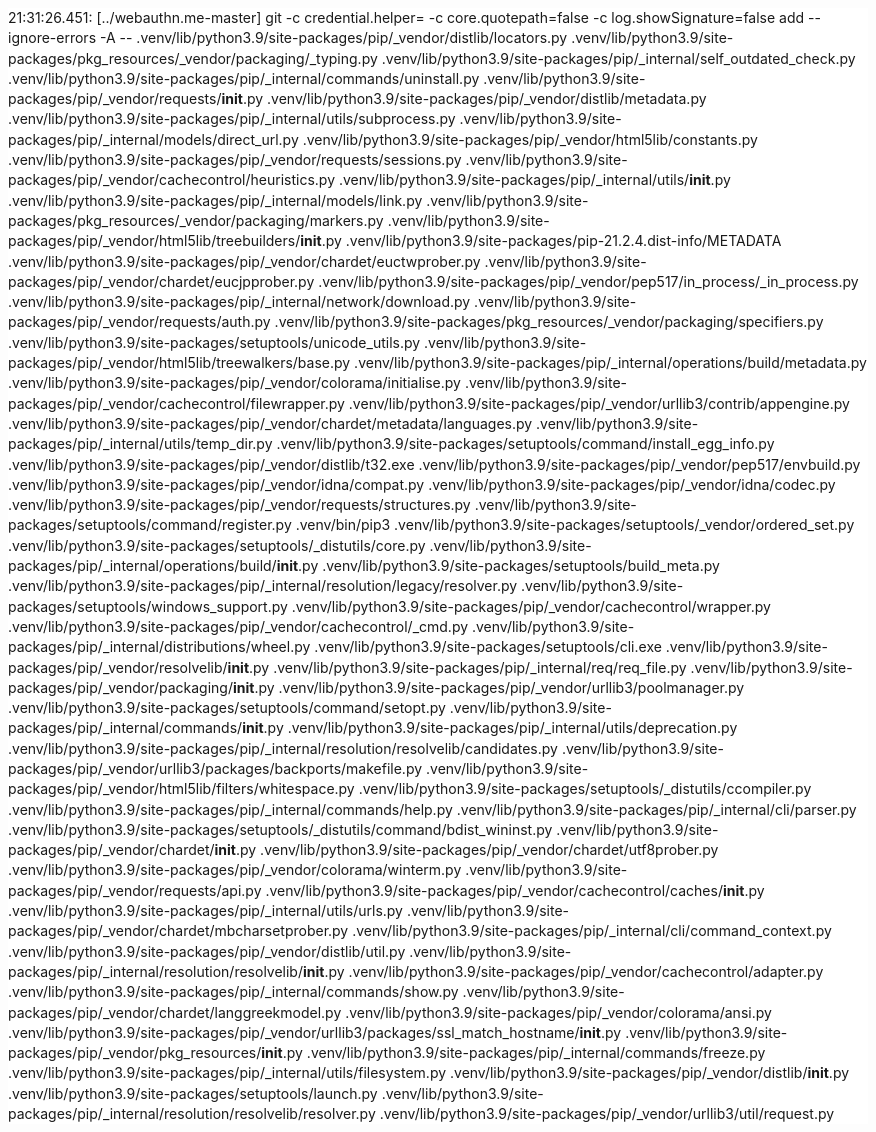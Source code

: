 21:31:26.451: [../webauthn.me-master] git -c credential.helper= -c core.quotepath=false -c log.showSignature=false add --ignore-errors -A -- .venv/lib/python3.9/site-packages/pip/_vendor/distlib/locators.py .venv/lib/python3.9/site-packages/pkg_resources/_vendor/packaging/_typing.py .venv/lib/python3.9/site-packages/pip/_internal/self_outdated_check.py .venv/lib/python3.9/site-packages/pip/_internal/commands/uninstall.py .venv/lib/python3.9/site-packages/pip/_vendor/requests/__init__.py .venv/lib/python3.9/site-packages/pip/_vendor/distlib/metadata.py .venv/lib/python3.9/site-packages/pip/_internal/utils/subprocess.py .venv/lib/python3.9/site-packages/pip/_internal/models/direct_url.py .venv/lib/python3.9/site-packages/pip/_vendor/html5lib/constants.py .venv/lib/python3.9/site-packages/pip/_vendor/requests/sessions.py .venv/lib/python3.9/site-packages/pip/_vendor/cachecontrol/heuristics.py .venv/lib/python3.9/site-packages/pip/_internal/utils/__init__.py .venv/lib/python3.9/site-packages/pip/_internal/models/link.py .venv/lib/python3.9/site-packages/pkg_resources/_vendor/packaging/markers.py .venv/lib/python3.9/site-packages/pip/_vendor/html5lib/treebuilders/__init__.py .venv/lib/python3.9/site-packages/pip-21.2.4.dist-info/METADATA .venv/lib/python3.9/site-packages/pip/_vendor/chardet/euctwprober.py .venv/lib/python3.9/site-packages/pip/_vendor/chardet/eucjpprober.py .venv/lib/python3.9/site-packages/pip/_vendor/pep517/in_process/_in_process.py .venv/lib/python3.9/site-packages/pip/_internal/network/download.py .venv/lib/python3.9/site-packages/pip/_vendor/requests/auth.py .venv/lib/python3.9/site-packages/pkg_resources/_vendor/packaging/specifiers.py .venv/lib/python3.9/site-packages/setuptools/unicode_utils.py .venv/lib/python3.9/site-packages/pip/_vendor/html5lib/treewalkers/base.py .venv/lib/python3.9/site-packages/pip/_internal/operations/build/metadata.py .venv/lib/python3.9/site-packages/pip/_vendor/colorama/initialise.py .venv/lib/python3.9/site-packages/pip/_vendor/cachecontrol/filewrapper.py .venv/lib/python3.9/site-packages/pip/_vendor/urllib3/contrib/appengine.py .venv/lib/python3.9/site-packages/pip/_vendor/chardet/metadata/languages.py .venv/lib/python3.9/site-packages/pip/_internal/utils/temp_dir.py .venv/lib/python3.9/site-packages/setuptools/command/install_egg_info.py .venv/lib/python3.9/site-packages/pip/_vendor/distlib/t32.exe .venv/lib/python3.9/site-packages/pip/_vendor/pep517/envbuild.py .venv/lib/python3.9/site-packages/pip/_vendor/idna/compat.py .venv/lib/python3.9/site-packages/pip/_vendor/idna/codec.py .venv/lib/python3.9/site-packages/pip/_vendor/requests/structures.py .venv/lib/python3.9/site-packages/setuptools/command/register.py .venv/bin/pip3 .venv/lib/python3.9/site-packages/setuptools/_vendor/ordered_set.py .venv/lib/python3.9/site-packages/setuptools/_distutils/core.py .venv/lib/python3.9/site-packages/pip/_internal/operations/build/__init__.py .venv/lib/python3.9/site-packages/setuptools/build_meta.py .venv/lib/python3.9/site-packages/pip/_internal/resolution/legacy/resolver.py .venv/lib/python3.9/site-packages/setuptools/windows_support.py .venv/lib/python3.9/site-packages/pip/_vendor/cachecontrol/wrapper.py .venv/lib/python3.9/site-packages/pip/_vendor/cachecontrol/_cmd.py .venv/lib/python3.9/site-packages/pip/_internal/distributions/wheel.py .venv/lib/python3.9/site-packages/setuptools/cli.exe .venv/lib/python3.9/site-packages/pip/_vendor/resolvelib/__init__.py .venv/lib/python3.9/site-packages/pip/_internal/req/req_file.py .venv/lib/python3.9/site-packages/pip/_vendor/packaging/__init__.py .venv/lib/python3.9/site-packages/pip/_vendor/urllib3/poolmanager.py .venv/lib/python3.9/site-packages/setuptools/command/setopt.py .venv/lib/python3.9/site-packages/pip/_internal/commands/__init__.py .venv/lib/python3.9/site-packages/pip/_internal/utils/deprecation.py .venv/lib/python3.9/site-packages/pip/_internal/resolution/resolvelib/candidates.py .venv/lib/python3.9/site-packages/pip/_vendor/urllib3/packages/backports/makefile.py .venv/lib/python3.9/site-packages/pip/_vendor/html5lib/filters/whitespace.py .venv/lib/python3.9/site-packages/setuptools/_distutils/ccompiler.py .venv/lib/python3.9/site-packages/pip/_internal/commands/help.py .venv/lib/python3.9/site-packages/pip/_internal/cli/parser.py .venv/lib/python3.9/site-packages/setuptools/_distutils/command/bdist_wininst.py .venv/lib/python3.9/site-packages/pip/_vendor/chardet/__init__.py .venv/lib/python3.9/site-packages/pip/_vendor/chardet/utf8prober.py .venv/lib/python3.9/site-packages/pip/_vendor/colorama/winterm.py .venv/lib/python3.9/site-packages/pip/_vendor/requests/api.py .venv/lib/python3.9/site-packages/pip/_vendor/cachecontrol/caches/__init__.py .venv/lib/python3.9/site-packages/pip/_internal/utils/urls.py .venv/lib/python3.9/site-packages/pip/_vendor/chardet/mbcharsetprober.py .venv/lib/python3.9/site-packages/pip/_internal/cli/command_context.py .venv/lib/python3.9/site-packages/pip/_vendor/distlib/util.py .venv/lib/python3.9/site-packages/pip/_internal/resolution/resolvelib/__init__.py .venv/lib/python3.9/site-packages/pip/_vendor/cachecontrol/adapter.py .venv/lib/python3.9/site-packages/pip/_internal/commands/show.py .venv/lib/python3.9/site-packages/pip/_vendor/chardet/langgreekmodel.py .venv/lib/python3.9/site-packages/pip/_vendor/colorama/ansi.py .venv/lib/python3.9/site-packages/pip/_vendor/urllib3/packages/ssl_match_hostname/__init__.py .venv/lib/python3.9/site-packages/pip/_vendor/pkg_resources/__init__.py .venv/lib/python3.9/site-packages/pip/_internal/commands/freeze.py .venv/lib/python3.9/site-packages/pip/_internal/utils/filesystem.py .venv/lib/python3.9/site-packages/pip/_vendor/distlib/__init__.py .venv/lib/python3.9/site-packages/setuptools/launch.py .venv/lib/python3.9/site-packages/pip/_internal/resolution/resolvelib/resolver.py .venv/lib/python3.9/site-packages/pip/_vendor/urllib3/util/request.py